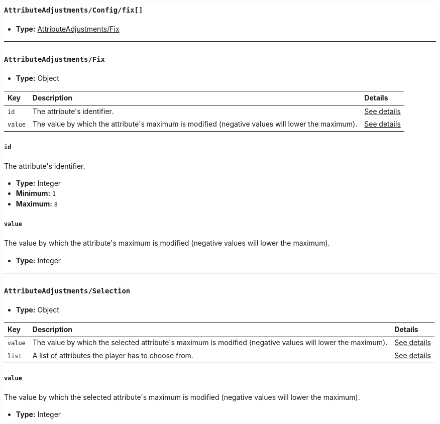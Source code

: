
### <a name="AttributeAdjustments/Config/fix[]"></a> `AttributeAdjustments/Config/fix[]`

- **Type:** <a href="#AttributeAdjustments/Fix">AttributeAdjustments/Fix</a>

---

### <a name="AttributeAdjustments/Fix"></a> `AttributeAdjustments/Fix`

- **Type:** Object

Key | Description | Details
:-- | :-- | :--
`id` | The attribute's identifier. | <a href="#AttributeAdjustments/Fix/id">See details</a>
`value` | The value by which the attribute's maximum is modified (negative values will lower the maximum). | <a href="#AttributeAdjustments/Fix/value">See details</a>

#### <a name="AttributeAdjustments/Fix/id"></a> `id`

The attribute's identifier.

- **Type:** Integer
- **Minimum:** `1`
- **Maximum:** `8`

#### <a name="AttributeAdjustments/Fix/value"></a> `value`

The value by which the attribute's maximum is modified (negative values
will lower the maximum).

- **Type:** Integer

---

### <a name="AttributeAdjustments/Selection"></a> `AttributeAdjustments/Selection`

- **Type:** Object

Key | Description | Details
:-- | :-- | :--
`value` | The value by which the selected attribute's maximum is modified (negative values will lower the maximum). | <a href="#AttributeAdjustments/Selection/value">See details</a>
`list` | A list of attributes the player has to choose from. | <a href="#AttributeAdjustments/Selection/list">See details</a>

#### <a name="AttributeAdjustments/Selection/value"></a> `value`

The value by which the selected attribute's maximum is modified
(negative values will lower the maximum).

- **Type:** Integer
